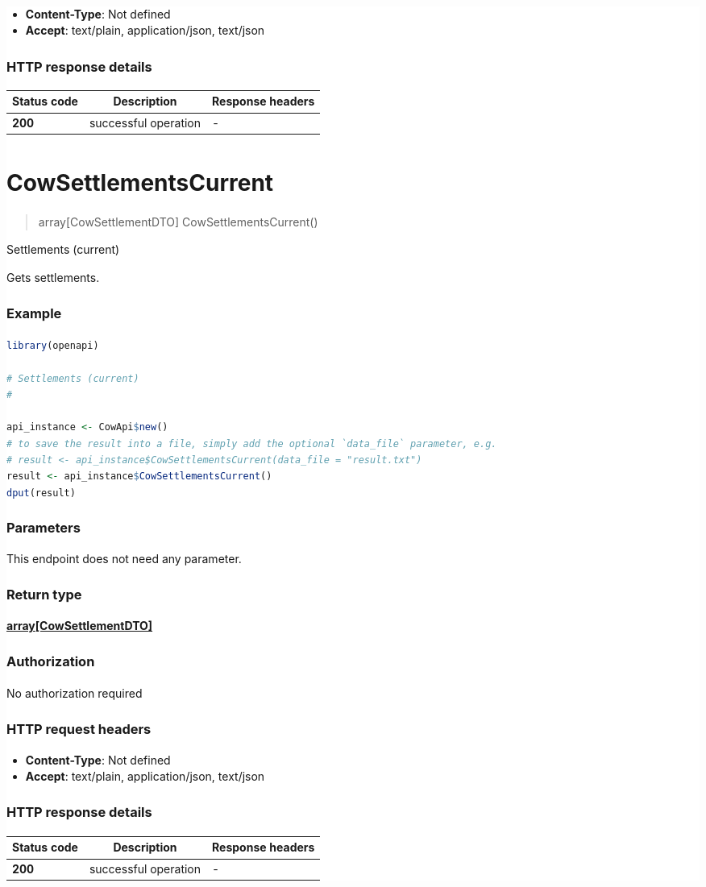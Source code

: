  - **Content-Type**: Not defined
 - **Accept**: text/plain, application/json, text/json

### HTTP response details
| Status code | Description | Response headers |
|-------------|-------------|------------------|
| **200** | successful operation |  -  |

# **CowSettlementsCurrent**
> array[CowSettlementDTO] CowSettlementsCurrent()

Settlements (current)

Gets settlements.

### Example
```R
library(openapi)

# Settlements (current)
#

api_instance <- CowApi$new()
# to save the result into a file, simply add the optional `data_file` parameter, e.g.
# result <- api_instance$CowSettlementsCurrent(data_file = "result.txt")
result <- api_instance$CowSettlementsCurrent()
dput(result)
```

### Parameters
This endpoint does not need any parameter.

### Return type

[**array[CowSettlementDTO]**](Cow.SettlementDTO.md)

### Authorization

No authorization required

### HTTP request headers

 - **Content-Type**: Not defined
 - **Accept**: text/plain, application/json, text/json

### HTTP response details
| Status code | Description | Response headers |
|-------------|-------------|------------------|
| **200** | successful operation |  -  |
